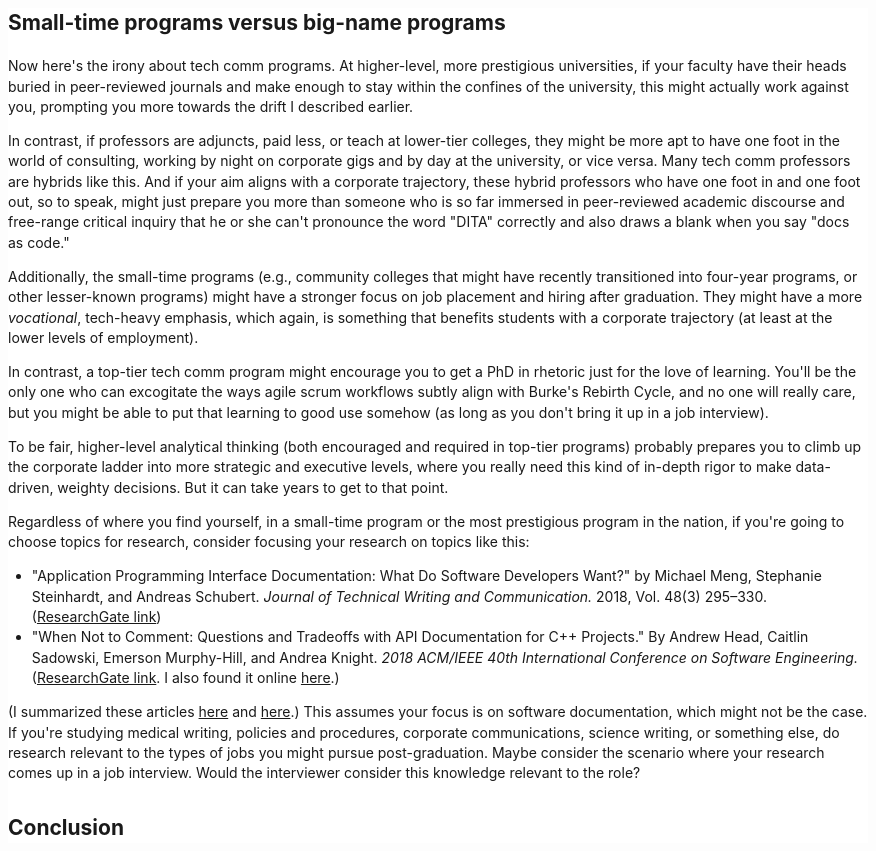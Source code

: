 ## Small-time programs versus big-name programs

Now here's the irony about tech comm programs. At higher-level, more prestigious universities, if your faculty have their heads buried in peer-reviewed journals and make enough to stay within the confines of the university, this might actually work against you, prompting you more towards the drift I described earlier.

In contrast, if professors are adjuncts, paid less, or teach at lower-tier colleges, they might be more apt to have one foot in the world of consulting, working by night on corporate gigs and by day at the university, or vice versa. Many tech comm professors are hybrids like this. And if your aim aligns with a corporate trajectory, these hybrid professors who have one foot in and one foot out, so to speak, might just prepare you more than someone who is so far immersed in peer-reviewed academic discourse and free-range critical inquiry that he or she can't pronounce the word "DITA" correctly and also draws a blank when you say "docs as code."

Additionally, the small-time programs (e.g., community colleges that might have recently transitioned into four-year programs, or other lesser-known programs) might have a stronger focus on job placement and hiring after graduation. They might have a more *vocational*, tech-heavy emphasis, which again, is something that benefits students with a corporate trajectory (at least at the lower levels of employment).

In contrast, a top-tier tech comm program might encourage you to get a PhD in rhetoric just for the love of learning. You'll be the only one who can excogitate the ways agile scrum workflows subtly align with Burke's Rebirth Cycle, and no one will really care, but you might be able to put that learning to good use somehow (as long as you don't bring it up in a job interview).

To be fair, higher-level analytical thinking (both encouraged and required in top-tier programs) probably prepares you to climb up the corporate ladder into more strategic and executive levels, where you really need this kind of in-depth rigor to make data-driven, weighty decisions. But it can take years to get to that point.

Regardless of where you find yourself, in a small-time program or the most prestigious program in the nation, if you're going to choose topics for research, consider focusing your research on topics like this:

* "Application Programming Interface Documentation: What Do Software Developers Want?" by Michael Meng, Stephanie Steinhardt, and Andreas Schubert. *Journal of Technical Writing and Communication.* 2018, Vol. 48(3) 295–330. ([ResearchGate link](https://www.researchgate.net/publication/318733467_Application_Programming_Interface_Documentation_What_Do_Software_Developers_Want))
* "When Not to Comment: Questions and Tradeoffs with API Documentation for C++ Projects." By Andrew Head, Caitlin Sadowski, Emerson Murphy-Hill, and Andrea Knight. *2018 ACM/IEEE 40th International Conference on Software Engineering.* ([ResearchGate link](https://www.researchgate.net/publication/325732077_When_not_to_comment_questions_and_tradeoffs_with_API_documentation_for_C_projects). I also found it online [here](https://people.eecs.berkeley.edu/~andrewhead/pdf/comment.pdf).)

(I summarized these articles [here](https://idratherbewriting.com/2019/03/07/how-to-design-api-documentation-for-opportunistic-behavior/) and [here](https://idratherbewriting.com/2018/12/20/when-not-to-comment-on-code).) This assumes your focus is on software documentation, which might not be the case. If you're studying medical writing, policies and procedures, corporate communications, science writing, or something else, do research relevant to the types of jobs you might pursue post-graduation. Maybe consider the scenario where your research comes up in a job interview. Would the interviewer consider this knowledge relevant to the role?

## Conclusion

